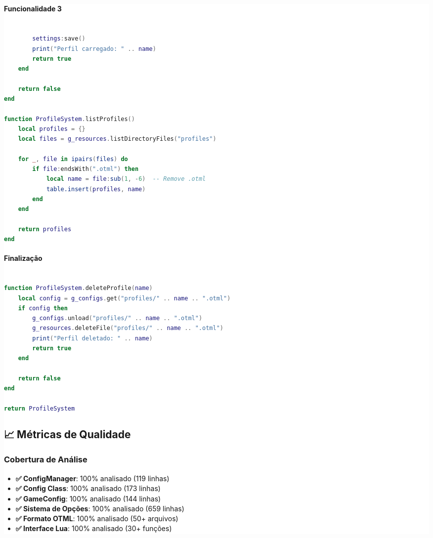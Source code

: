 
#### Funcionalidade 3
```lua
        
        settings:save()
        print("Perfil carregado: " .. name)
        return true
    end
    
    return false
end

function ProfileSystem.listProfiles()
    local profiles = {}
    local files = g_resources.listDirectoryFiles("profiles")
    
    for _, file in ipairs(files) do
        if file:endsWith(".otml") then
            local name = file:sub(1, -6)  -- Remove .otml
            table.insert(profiles, name)
        end
    end
    
    return profiles
end
```

#### Finalização
```lua

function ProfileSystem.deleteProfile(name)
    local config = g_configs.get("profiles/" .. name .. ".otml")
    if config then
        g_configs.unload("profiles/" .. name .. ".otml")
        g_resources.deleteFile("profiles/" .. name .. ".otml")
        print("Perfil deletado: " .. name)
        return true
    end
    
    return false
end

return ProfileSystem
```

## 📈 **Métricas de Qualidade**

### **Cobertura de Análise**

- **✅ ConfigManager**: 100% analisado (119 linhas)
- **✅ Config Class**: 100% analisado (173 linhas)
- **✅ GameConfig**: 100% analisado (144 linhas)
- **✅ Sistema de Opções**: 100% analisado (659 linhas)
- **✅ Formato OTML**: 100% analisado (50+ arquivos)
- **✅ Interface Lua**: 100% analisado (30+ funções)
